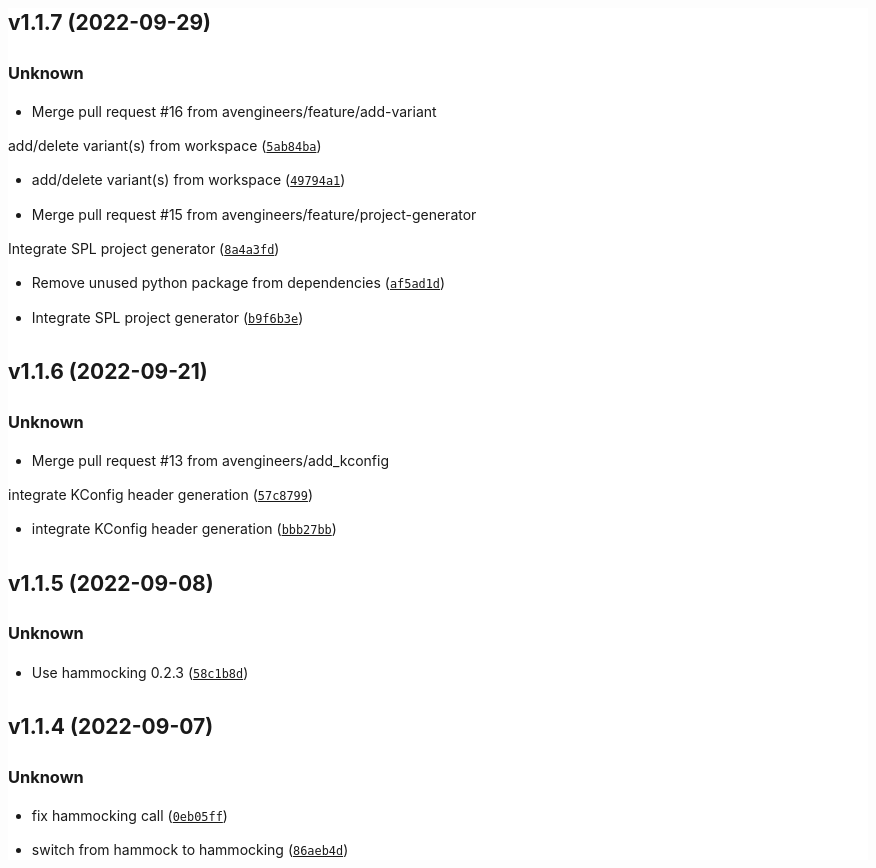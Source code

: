
## v1.1.7 (2022-09-29)

### Unknown

* Merge pull request #16 from avengineers/feature/add-variant

add/delete variant(s) from workspace ([`5ab84ba`](https://github.com/avengineers/spl-core/commit/5ab84ba5100d10420ad16da287b7b9a7ae1659bb))

* add/delete variant(s) from workspace ([`49794a1`](https://github.com/avengineers/spl-core/commit/49794a1a0279f31683ca756e76b63c67165fb0bf))

* Merge pull request #15 from avengineers/feature/project-generator

Integrate SPL project generator ([`8a4a3fd`](https://github.com/avengineers/spl-core/commit/8a4a3fd760a5493d5a6d9673b63a158a4c92d8f8))

* Remove unused python package from dependencies ([`af5ad1d`](https://github.com/avengineers/spl-core/commit/af5ad1dfc34b603f95da4c1303e4ca1318c91fa8))

* Integrate SPL project generator ([`b9f6b3e`](https://github.com/avengineers/spl-core/commit/b9f6b3e4a87892dac40b596781fff567e633b2d6))


## v1.1.6 (2022-09-21)

### Unknown

* Merge pull request #13 from avengineers/add_kconfig

integrate KConfig header generation ([`57c8799`](https://github.com/avengineers/spl-core/commit/57c8799d7023a37b89099ee6b84c814091ae0e2d))

* integrate KConfig header generation ([`bbb27bb`](https://github.com/avengineers/spl-core/commit/bbb27bba7ddd1e7d182888e4ae8d6fec0799dbda))


## v1.1.5 (2022-09-08)

### Unknown

* Use hammocking 0.2.3 ([`58c1b8d`](https://github.com/avengineers/spl-core/commit/58c1b8dc81fa6b461c00a460bb66b96da29a5070))


## v1.1.4 (2022-09-07)

### Unknown

* fix hammocking call ([`0eb05ff`](https://github.com/avengineers/spl-core/commit/0eb05ffcc59b6614e800354e08fdf7a12794407a))

* switch from hammock to hammocking ([`86aeb4d`](https://github.com/avengineers/spl-core/commit/86aeb4da67dc007a1a1ab398a68032c9e82d3f97))

